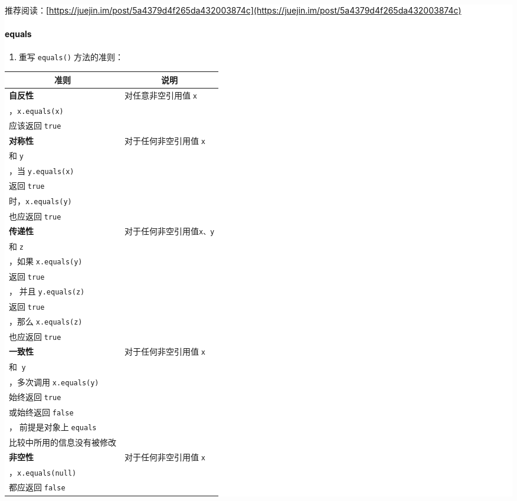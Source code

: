 推荐阅读：[https://juejin.im/post/5a4379d4f265da432003874c](https://juejin.im/post/5a4379d4f265da432003874c)

#### equals

1. 重写 `equals()` 方法的准则：

| 准则                       | 说明                     |
| -------------------------- | ------------------------ |
| **自反性**                 | 对任意非空引用值 `x`     |
| ，`x.equals(x)`            |                          |
| 应该返回 `true`            |                          |
| **对称性**                 | 对于任何非空引用值 `x`   |
| 和 `y`                     |                          |
| ，当 `y.equals(x)`         |                          |
| 返回 `true`                |                          |
| 时，`x.equals(y)`          |                          |
| 也应返回 `true`            |                          |
| **传递性**                 | 对于任何非空引用值`x、y` |
| 和 `z`                     |                          |
| ，如果 `x.equals(y)`       |                          |
| 返回 `true`                |                          |
| ， 并且 `y.equals(z)`      |                          |
| 返回 `true`                |                          |
| ，那么 `x.equals(z)`       |                          |
| 也应返回 `true`            |                          |
| **一致性**                 | 对于任何非空引用值 `x`   |
| 和  `y`                    |                          |
| ，多次调用 `x.equals(y)`   |                          |
| 始终返回 `true`            |                          |
| 或始终返回 `false`         |                          |
| ， 前提是对象上 `equals`   |                          |
| 比较中所用的信息没有被修改 |                          |
| **非空性**                 | 对于任何非空引用值 `x`   |
| ，`x.equals(null)`         |                          |
| 都应返回 `false`           |                          |
